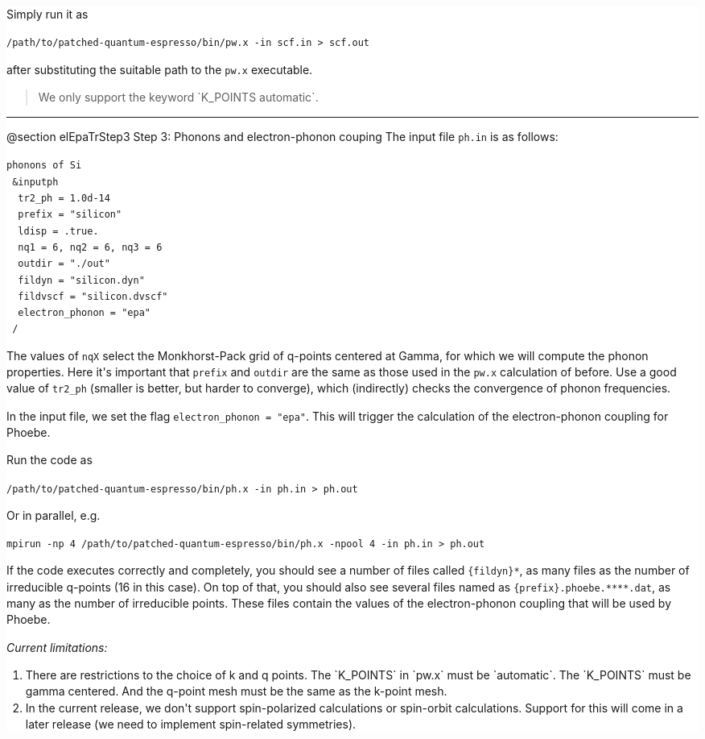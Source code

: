 Simply run it as

    /path/to/patched-quantum-espresso/bin/pw.x -in scf.in > scf.out

after substituting the suitable path to the `pw.x` executable.

<blockquote>
We only support the keyword `K_POINTS automatic`.
</blockquote>


- - - - - - - - - - - - - - - - - - - - - - - - - - - - - - - -


@section elEpaTrStep3 Step 3: Phonons and electron-phonon couping
The input file `ph.in` is as follows:
~~~~~~{.c}
phonons of Si
 &inputph
  tr2_ph = 1.0d-14
  prefix = "silicon"
  ldisp = .true.
  nq1 = 6, nq2 = 6, nq3 = 6
  outdir = "./out"
  fildyn = "silicon.dyn"
  fildvscf = "silicon.dvscf"
  electron_phonon = "epa"
 /
~~~~~~
The values of `nqX` select the Monkhorst-Pack grid of q-points centered at Gamma, for which we will compute the phonon properties.
Here it's important that `prefix` and `outdir` are the same as those used in the `pw.x` calculation of before.
Use a good value of `tr2_ph` (smaller is better, but harder to converge), which (indirectly) checks the convergence of phonon frequencies.

In the input file, we set the flag `electron_phonon = "epa"`.
This will trigger the calculation of the electron-phonon coupling for Phoebe.

Run the code as
~~~~~~~{.c}
/path/to/patched-quantum-espresso/bin/ph.x -in ph.in > ph.out
~~~~~~~
Or in parallel, e.g.
~~~~~~~{.c}
mpirun -np 4 /path/to/patched-quantum-espresso/bin/ph.x -npool 4 -in ph.in > ph.out
~~~~~~~

If the code executes correctly and completely, you should see a number of files called `{fildyn}*`, as many files as the number of irreducible q-points (16 in this case).
On top of that, you should also see several files named as `{prefix}.phoebe.****.dat`, as many as the number of irreducible points.
These files contain the values of the electron-phonon coupling that will be used by Phoebe.

*Current limitations:*
<ol>
<li> There are restrictions to the choice of k and q points.
The `K_POINTS` in `pw.x` must be `automatic`. The `K_POINTS` must be gamma centered.
And the q-point mesh must be the same as the k-point mesh.
<li> In the current release, we don't support spin-polarized calculations or spin-orbit calculations. Support for this will come in a later release (we need to implement spin-related symmetries).
</ol>
